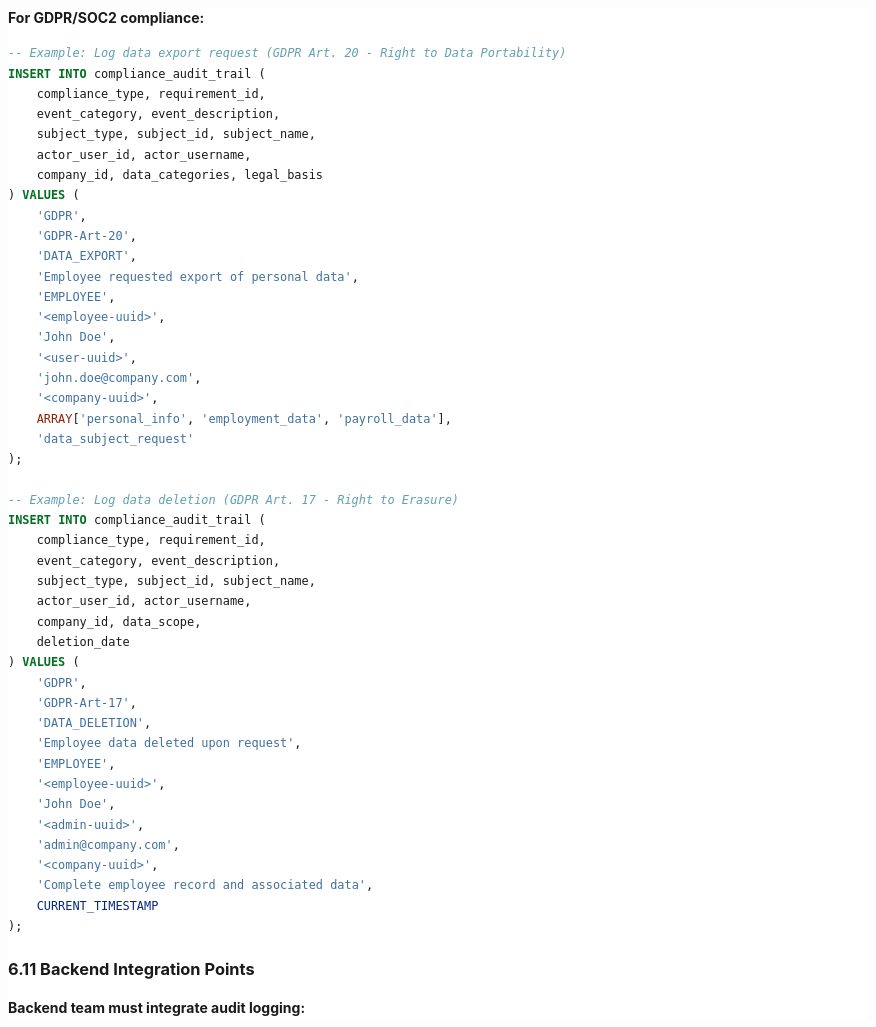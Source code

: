 **For GDPR/SOC2 compliance:**

```sql
-- Example: Log data export request (GDPR Art. 20 - Right to Data Portability)
INSERT INTO compliance_audit_trail (
    compliance_type, requirement_id,
    event_category, event_description,
    subject_type, subject_id, subject_name,
    actor_user_id, actor_username,
    company_id, data_categories, legal_basis
) VALUES (
    'GDPR',
    'GDPR-Art-20',
    'DATA_EXPORT',
    'Employee requested export of personal data',
    'EMPLOYEE',
    '<employee-uuid>',
    'John Doe',
    '<user-uuid>',
    'john.doe@company.com',
    '<company-uuid>',
    ARRAY['personal_info', 'employment_data', 'payroll_data'],
    'data_subject_request'
);

-- Example: Log data deletion (GDPR Art. 17 - Right to Erasure)
INSERT INTO compliance_audit_trail (
    compliance_type, requirement_id,
    event_category, event_description,
    subject_type, subject_id, subject_name,
    actor_user_id, actor_username,
    company_id, data_scope,
    deletion_date
) VALUES (
    'GDPR',
    'GDPR-Art-17',
    'DATA_DELETION',
    'Employee data deleted upon request',
    'EMPLOYEE',
    '<employee-uuid>',
    'John Doe',
    '<admin-uuid>',
    'admin@company.com',
    '<company-uuid>',
    'Complete employee record and associated data',
    CURRENT_TIMESTAMP
);
```

### 6.11 Backend Integration Points

**Backend team must integrate audit logging:**
